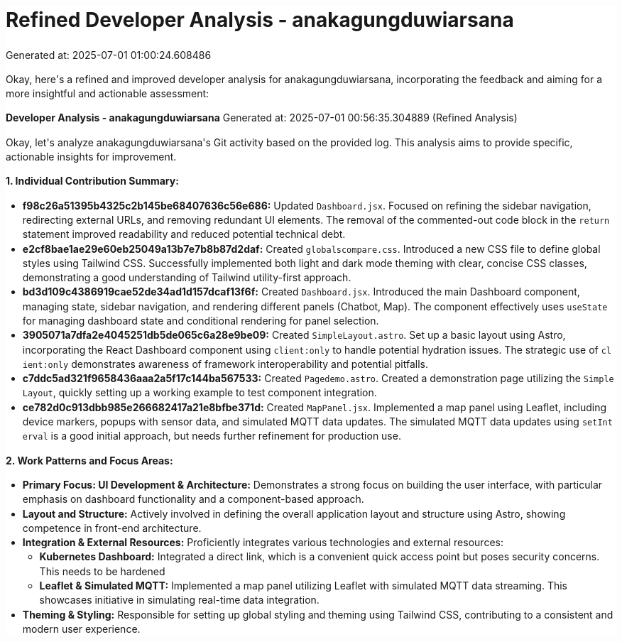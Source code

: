 # Refined Developer Analysis - anakagungduwiarsana
Generated at: 2025-07-01 01:00:24.608486

Okay, here's a refined and improved developer analysis for anakagungduwiarsana, incorporating the feedback and aiming for a more insightful and actionable assessment:

**Developer Analysis - anakagungduwiarsana**
Generated at: 2025-07-01 00:56:35.304889 (Refined Analysis)

Okay, let's analyze anakagungduwiarsana's Git activity based on the provided log. This analysis aims to provide specific, actionable insights for improvement.

**1. Individual Contribution Summary:**

*   **f98c26a51395b4325c2b145be68407636c56e686:** Updated `Dashboard.jsx`. Focused on refining the sidebar navigation, redirecting external URLs, and removing redundant UI elements. The removal of the commented-out code block in the `return` statement improved readability and reduced potential technical debt.
*   **e2cf8bae1ae29e60eb25049a13b7e7b8b87d2daf:** Created `globalscompare.css`. Introduced a new CSS file to define global styles using Tailwind CSS. Successfully implemented both light and dark mode theming with clear, concise CSS classes, demonstrating a good understanding of Tailwind utility-first approach.
*   **bd3d109c4386919cae52de34ad1d157dcaf13f6f:** Created `Dashboard.jsx`. Introduced the main Dashboard component, managing state, sidebar navigation, and rendering different panels (Chatbot, Map). The component effectively uses `useState` for managing dashboard state and conditional rendering for panel selection.
*   **3905071a7dfa2e4045251db5de065c6a28e9be09:** Created `SimpleLayout.astro`. Set up a basic layout using Astro, incorporating the React Dashboard component using `client:only` to handle potential hydration issues. The strategic use of `client:only` demonstrates awareness of framework interoperability and potential pitfalls.
*   **c7ddc5ad321f9658436aaa2a5f17c144ba567533:** Created `Pagedemo.astro`. Created a demonstration page utilizing the `SimpleLayout`, quickly setting up a working example to test component integration.
*   **ce782d0c913dbb985e266682417a21e8bfbe371d:** Created `MapPanel.jsx`. Implemented a map panel using Leaflet, including device markers, popups with sensor data, and simulated MQTT data updates. The simulated MQTT data updates using `setInterval` is a good initial approach, but needs further refinement for production use.

**2. Work Patterns and Focus Areas:**

*   **Primary Focus: UI Development & Architecture:** Demonstrates a strong focus on building the user interface, with particular emphasis on dashboard functionality and a component-based approach.
*   **Layout and Structure:** Actively involved in defining the overall application layout and structure using Astro, showing competence in front-end architecture.
*   **Integration & External Resources:** Proficiently integrates various technologies and external resources:
    *   **Kubernetes Dashboard:** Integrated a direct link, which is a convenient quick access point but poses security concerns. This needs to be hardened
    *   **Leaflet & Simulated MQTT:** Implemented a map panel utilizing Leaflet with simulated MQTT data streaming. This showcases initiative in simulating real-time data integration.
*   **Theming & Styling:** Responsible for setting up global styling and theming using Tailwind CSS, contributing to a consistent and modern user experience.
